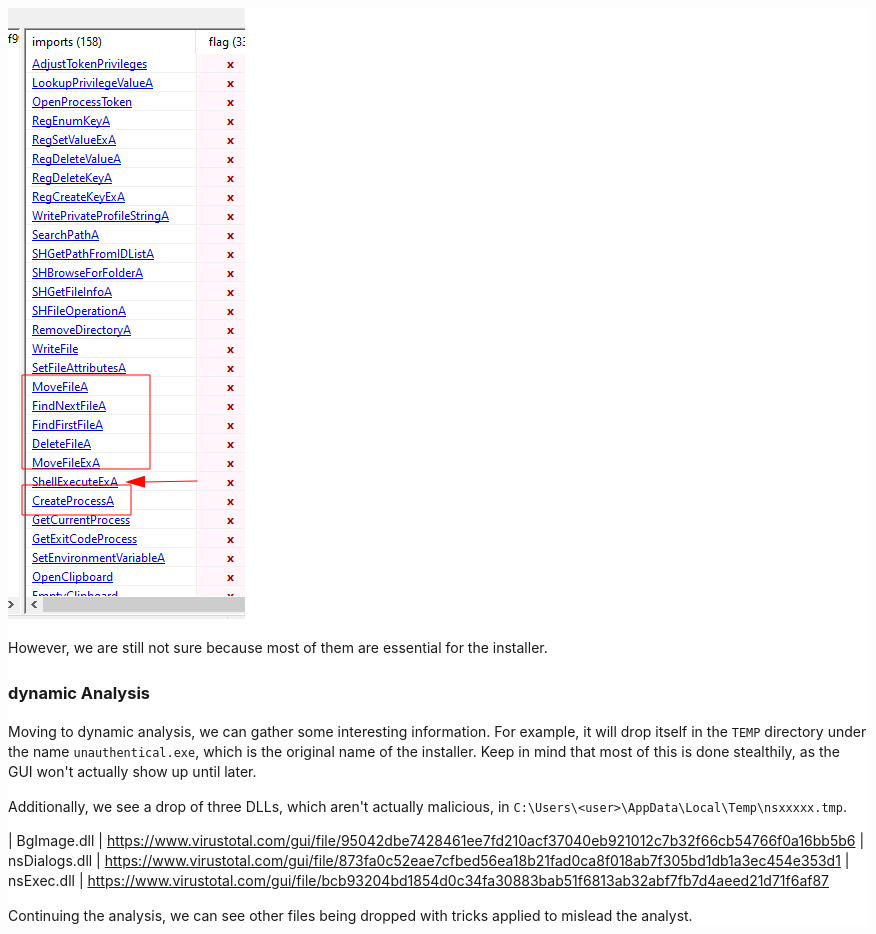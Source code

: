 ![](/assets/img/posts/2024-07-15-unauthentical/1.png)

However, we are still not sure because most of them are essential for the installer.

### dynamic Analysis

Moving to dynamic analysis, we can gather some interesting information. For example, it will drop itself in the `TEMP` directory under the name `unauthentical.exe`, which is the original name of the installer. Keep in mind that most of this is done stealthily, as the GUI won't actually show up until later.

Additionally, we see a drop of three DLLs, which aren't actually malicious, in `C:\Users\<user>\AppData\Local\Temp\nsxxxxx.tmp`.

| BgImage.dll                   | https://www.virustotal.com/gui/file/95042dbe7428461ee7fd210acf37040eb921012c7b32f66cb54766f0a16bb5b6
| nsDialogs.dll                 | https://www.virustotal.com/gui/file/873fa0c52eae7cfbed56ea18b21fad0ca8f018ab7f305bd1db1a3ec454e353d1
| nsExec.dll                    | https://www.virustotal.com/gui/file/bcb93204bd1854d0c34fa30883bab51f6813ab32abf7fb7d4aeed21d71f6af87

Continuing the analysis, we can see other files being dropped with tricks applied to mislead the analyst.
